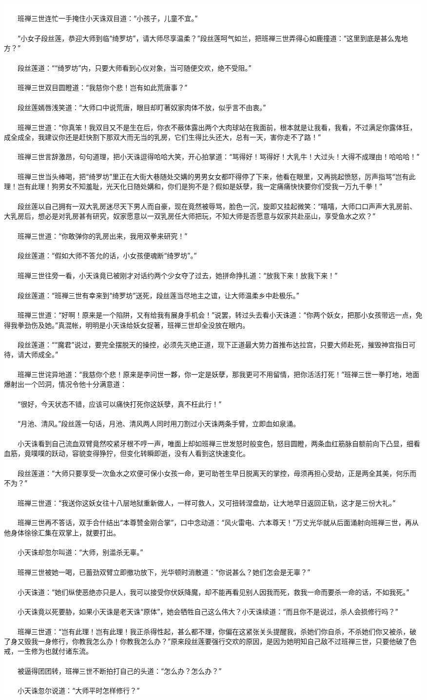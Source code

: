 <br />
　　班禅三世连忙一手掩住小天诛双目道：“小孩子，儿童不宜。”<br />
<br />
　　“小女子段丝莲，恭迎大师到临“绮罗坊”，请大师尽享温柔？”段丝莲呵气如兰，把班禅三世弄得心如鹿撞道：“这里到底是甚么鬼地方？”<br />
<br />
　　段丝莲道：““绮罗坊”内，只要大师看到心仪对象，当可随便交欢，绝不受阻。”<br />
<br />
　　班禅三世双目圆瞪道：“我慈你个悲！岂有如此荒唐事？”<br />
<br />
　　段丝莲嫣唇浅笑道：“大师口中说荒唐，眼目却盯著奴家肉体不放，似乎言不由衷。”<br />
<br />
　　班禅三世道：“你真笨！我双目又不是生在后，你衣不蔽体露出两个大肉球站在我面前，根本就是让我看，我看，不过满足你露体狂，成全成全，我建议你还是赶快割下那双大而无当的乳房，它们生得比头还大，总有一天，害你走不了路！”<br />
<br />
　　班禅三世言辞激昂，句句道理，把小天诛逗得哈哈大笑，开心拍掌道：“骂得好！骂得好！大乳牛！大过头！大得不成理由！哈哈哈！”<br />
<br />
　　班禅三世当头棒喝，把“绮罗坊”里正在大街大巷随处交媾的男男女女都吓得停了下来，他看在眼里，又再挑起愤怒，厉声指骂“岂有此理！岂有此理！狗男女不知羞耻，光天化日随处媾和，你们是狗不是？假如是妖孽，我一定痛痛快快要你们受我一万九千拳！”<br />
<br />
　　段丝莲以自己拥有一双大乳房迷尽天下男人而自豪，现在竟然被辱骂，脸色一沉，旋即又挂起微笑：“嘻嘻，大师口口声声大乳房前、大乳房后，想必是对乳房甚有研究，奴家愿意以一双乳房任大师把玩，不知大师是否愿意与奴家共赴巫山，享受鱼水之欢？”<br />
<br />
　　班禅三世道：“你敢弹你的乳房出来，我用双拳来研究！”<br />
<br />
　　段丝莲道：“假如大师不答允的话，小女孩便魂断“绮罗坊”。”<br />
<br />
　　班禅三世往旁一看，小天诛竟已被刚才对话约两个少女夺了过去，她拼命挣扎道：“放我下来！放我下来！”<br />
<br />
　　段丝莲道：“班禅三世有幸来到“绮罗坊”送死，段丝莲当尽地主之谊，让大师温柔乡中赴极乐。”<br />
<br />
　　班禅三世道：“好啊！原来是一个陷阱，又有给我有展身手机会！”说罢，转过头去看小天诛道：“你两个妖女，把那小女孩带远一点，免得我拳劲伤及她。”真混帐，明明是小天诛给妖女捉著，班禅三世却全没放在眼内。<br />
<br />
　　段丝莲道：““魔君”说过，要完全摆脱天的操控，必须先灭绝正道，现下正道最大势力首推布达拉宫，只要大师赴死，摧毁神宫指日可待，请大师成全。”<br />
<br />
　　班禅三世诧异地道：“我慈你个悲！原来是李问世一夥，你一定是妖孽，那我更可不用留情，把你活活打死！”班禅三世一拳打地，地面爆射出一个凹洞，情况令他十分满意道：<br />
<br />
　　“很好，今天状态不错，应该可以痛快打死你这妖孽，真不枉此行！”<br />
<br />
　　“月池、清风。”段丝莲一句话，月池、清风两人同时用刀割过小天诛两条手臂，立即血如泉涌。<br />
<br />
　　小天诛看到自己流血双臂竟然咬紧牙根不哼一声，唯面上却如班禅三世发怒时般变色，怒目圆瞪，两条血红筋脉自额前向下凸显，细看血筋，竟噗噗的跃动，容貌变得狰狞，但变化转瞬即逝，没有人看到这快速变化。<br />
<br />
　　段丝莲道：“大师只要享受一次鱼水之欢便可保小女孩一命，更可助苍生早日脱离天的掌控，毋须再担心受劫，正是两全其美，何乐而不为？”<br />
<br />
　　班禅三世道：“我送你这妖女往十八层地狱重新做人，一样可救人，又可扭转涅盘劫，让大地早日返回正轨，这才是三份大礼。”<br />
<br />
　　班禅三世再不答话，双手合什结出“本尊赞金刚合掌”，口中念动道：“风火雷电、六本尊天！”万丈光华就从后面涌射向班禅三世，再从他身体徐徐汇集在双掌上，就要打出。<br />
<br />
　　小天诛却忽尔叫道：“大师，别滥杀无辜。”<br />
<br />
　　班禅三世被她一喝，已蓄劲双臂立即撤功放下，光华顿时消散道：“你说甚么？她们怎会是无辜？”<br />
<br />
　　小天诛道：“她们纵使恶绝亦只是人，我可以接受你伏妖降魔，却不能再看见别人因我而死，救我一命而要杀一命的话，不如我死。”<br />
<br />
　　小天诛竟以死要胁，如果小天诛是老天诛“原体”，她会牺牲自己这么伟大？小天诛续道：“而且你不是说过，杀人会损修行吗？”<br />
<br />
　　班禅三世道：“岂有此理！岂有此理！我正杀得性起，甚么都不理，你偏在这紧张关头提醒我，杀她们你自杀，不杀她们你又被杀，破了身又毁我一身修行，你教我怎么办！你教我怎么办？”原来段丝莲要强行交欢的原因，是因为她明知自己敌不过班禅三世，只要他破了色戒，一生修为也就付诸东流。<br />
<br />
　　被逼得团团转，班禅三世不断拍打自己的头道：“怎么办？怎么办？”<br />
<br />
　　小天诛忽尔说道：“大师平时怎样修行？”<br />